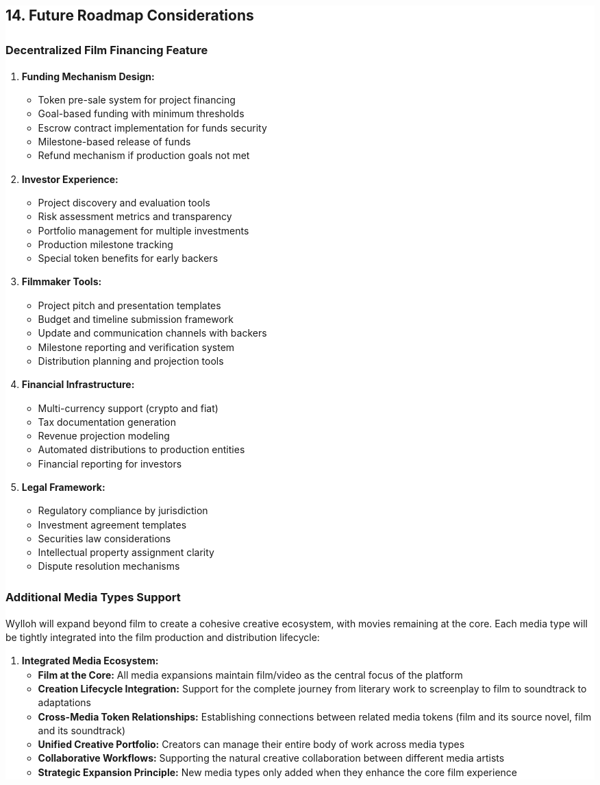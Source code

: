 ## 14. Future Roadmap Considerations

### Decentralized Film Financing Feature

1. **Funding Mechanism Design:**
   - Token pre-sale system for project financing
   - Goal-based funding with minimum thresholds
   - Escrow contract implementation for funds security
   - Milestone-based release of funds
   - Refund mechanism if production goals not met

2. **Investor Experience:**
   - Project discovery and evaluation tools
   - Risk assessment metrics and transparency
   - Portfolio management for multiple investments
   - Production milestone tracking
   - Special token benefits for early backers

3. **Filmmaker Tools:**
   - Project pitch and presentation templates
   - Budget and timeline submission framework
   - Update and communication channels with backers
   - Milestone reporting and verification system
   - Distribution planning and projection tools

4. **Financial Infrastructure:**
   - Multi-currency support (crypto and fiat)
   - Tax documentation generation
   - Revenue projection modeling
   - Automated distributions to production entities
   - Financial reporting for investors

5. **Legal Framework:**
   - Regulatory compliance by jurisdiction
   - Investment agreement templates
   - Securities law considerations
   - Intellectual property assignment clarity
   - Dispute resolution mechanisms

### Additional Media Types Support

Wylloh will expand beyond film to create a cohesive creative ecosystem, with movies remaining at the core. Each media type will be tightly integrated into the film production and distribution lifecycle:

1. **Integrated Media Ecosystem:**
   - **Film at the Core:** All media expansions maintain film/video as the central focus of the platform
   - **Creation Lifecycle Integration:** Support for the complete journey from literary work to screenplay to film to soundtrack to adaptations
   - **Cross-Media Token Relationships:** Establishing connections between related media tokens (film and its source novel, film and its soundtrack)
   - **Unified Creative Portfolio:** Creators can manage their entire body of work across media types
   - **Collaborative Workflows:** Supporting the natural creative collaboration between different media artists
   - **Strategic Expansion Principle:** New media types only added when they enhance the core film experience
